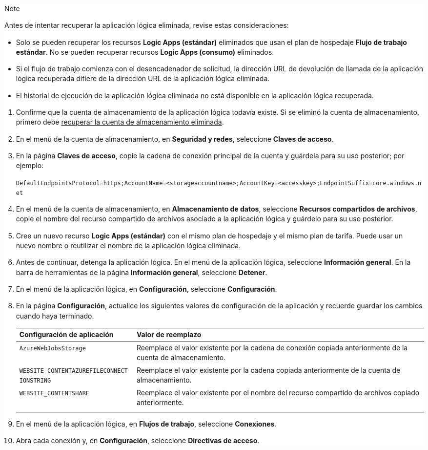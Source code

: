 > [!NOTE]
> Antes de intentar recuperar la aplicación lógica eliminada, revise estas consideraciones:
>
> * Solo se pueden recuperar los recursos **Logic Apps (estándar)** eliminados que usan el plan de hospedaje **Flujo de trabajo estándar**. 
> No se pueden recuperar recursos **Logic Apps (consumo)** eliminados.
>
> * Si el flujo de trabajo comienza con el desencadenador de solicitud, la dirección URL de devolución de llamada de la aplicación lógica recuperada difiere de la dirección URL de la aplicación lógica eliminada.
>
> * El historial de ejecución de la aplicación lógica eliminada no está disponible en la aplicación lógica recuperada.

1. Confirme que la cuenta de almacenamiento de la aplicación lógica todavía existe. Si se eliminó la cuenta de almacenamiento, primero debe [recuperar la cuenta de almacenamiento eliminada](../storage/common/storage-account-recover.md).

1. En el menú de la cuenta de almacenamiento, en **Seguridad y redes**, seleccione **Claves de acceso**.

1. En la página **Claves de acceso**, copie la cadena de conexión principal de la cuenta y guárdela para su uso posterior; por ejemplo:

   `DefaultEndpointsProtocol=https;AccountName=<storageaccountname>;AccountKey=<accesskey>;EndpointSuffix=core.windows.net`

1. En el menú de la cuenta de almacenamiento, en **Almacenamiento de datos**, seleccione **Recursos compartidos de archivos**, copie el nombre del recurso compartido de archivos asociado a la aplicación lógica y guárdelo para su uso posterior.

1. Cree un nuevo recurso **Logic Apps (estándar)** con el mismo plan de hospedaje y el mismo plan de tarifa. Puede usar un nuevo nombre o reutilizar el nombre de la aplicación lógica eliminada.

1. Antes de continuar, detenga la aplicación lógica. En el menú de la aplicación lógica, seleccione **Información general**. En la barra de herramientas de la página **Información general**, seleccione **Detener**.

1. En el menú de la aplicación lógica, en **Configuración**, seleccione **Configuración**.

1. En la página **Configuración**, actualice los siguientes valores de configuración de la aplicación y recuerde guardar los cambios cuando haya terminado.

   | Configuración de aplicación | Valor de reemplazo |
   |-------------|-------------------|
   | `AzureWebJobsStorage` | Reemplace el valor existente por la cadena de conexión copiada anteriormente de la cuenta de almacenamiento. |
   | `WEBSITE_CONTENTAZUREFILECONNECTIONSTRING` | Reemplace el valor existente por la cadena copiada anteriormente de la cuenta de almacenamiento. |
   | `WEBSITE_CONTENTSHARE` | Reemplace el valor existente por el nombre del recurso compartido de archivos copiado anteriormente. |
   |||

1. En el menú de la aplicación lógica, en **Flujos de trabajo**, seleccione **Conexiones**.

1. Abra cada conexión y, en **Configuración**, seleccione **Directivas de acceso**.


   [aborted-icon]: ./media/create-single-tenant-workflows-azure-portal/aborted.png
   [cancelled-icon]: ./media/create-single-tenant-workflows-azure-portal/cancelled.png
   [failed-icon]: ./media/create-single-tenant-workflows-azure-portal/failed.png
   [running-icon]: ./media/create-single-tenant-workflows-azure-portal/running.png
   [skipped-icon]: ./media/create-single-tenant-workflows-azure-portal/skipped.png
   [succeeded-icon]: ./media/create-single-tenant-workflows-azure-portal/succeeded.png
   [succeeded-with-retries-icon]: ./media/create-single-tenant-workflows-azure-portal/succeeded-with-retries.png
   [timed-out-icon]: ./media/create-single-tenant-workflows-azure-portal/timed-out.png
   [waiting-icon]: ./media/create-single-tenant-workflows-azure-portal/waiting.png